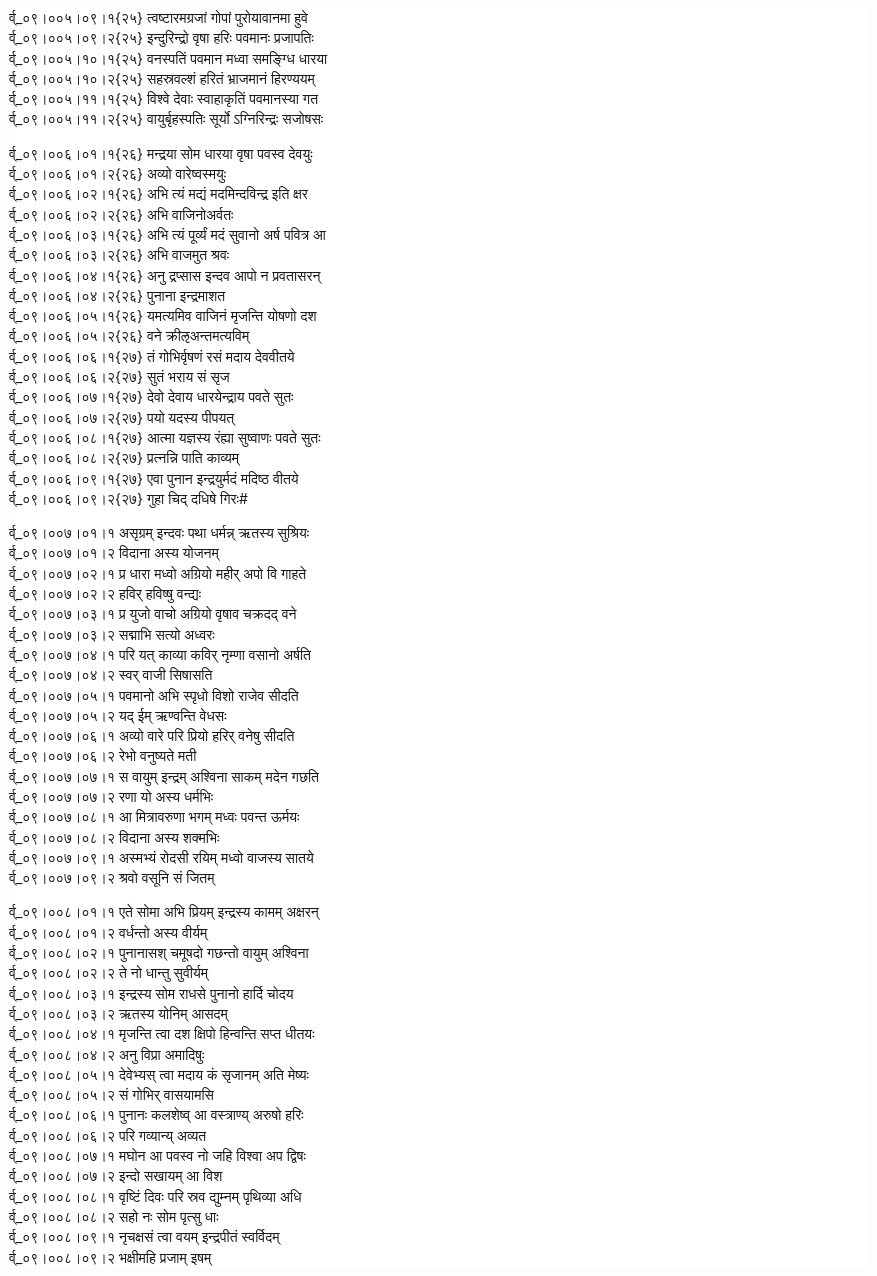 र्व्_०९।००५।०९।१{२५}  त्वष्टारमग्रजां गोपां पुरोयावानमा हुवे  
र्व्_०९।००५।०९।२{२५}  इन्दुरिन्द्रो वृषा हरिः पवमानः प्रजापतिः  
र्व्_०९।००५।१०।१{२५}  वनस्पतिं पवमान मध्वा समङ्ग्धि धारया  
र्व्_०९।००५।१०।२{२५}  सहस्रवल्शं हरितं भ्राजमानं हिरण्ययम्  
र्व्_०९।००५।११।१{२५}  विश्वे देवाः स्वाहाकृतिं पवमानस्या गत  
र्व्_०९।००५।११।२{२५}  वायुर्बृहस्पतिः सूर्यो ऽग्निरिन्द्रः सजोषसः  
  
र्व्_०९।००६।०१।१{२६}  मन्द्रया सोम धारया वृषा पवस्व देवयुः  
र्व्_०९।००६।०१।२{२६}  अव्यो वारेष्वस्मयुः  
र्व्_०९।००६।०२।१{२६}  अभि त्यं मद्यं मदमिन्दविन्द्र इति क्षर  
र्व्_०९।००६।०२।२{२६}  अभि वाजिनोअर्वतः  
र्व्_०९।००६।०३।१{२६}  अभि त्यं पूर्व्यं मदं सुवानो अर्ष पवित्र आ  
र्व्_०९।००६।०३।२{२६}  अभि वाजमुत श्रवः  
र्व्_०९।००६।०४।१{२६}  अनु द्रप्सास इन्दव आपो न प्रवतासरन्  
र्व्_०९।००६।०४।२{२६}  पुनाना इन्द्रमाशत  
र्व्_०९।००६।०५।१{२६}  यमत्यमिव वाजिनं मृजन्ति योषणो दश  
र्व्_०९।००६।०५।२{२६}  वने क्रीऌअन्तमत्यविम्  
र्व्_०९।००६।०६।१{२७}  तं गोभिर्वृषणं रसं मदाय देववीतये  
र्व्_०९।००६।०६।२{२७}  सुतं भराय सं सृज  
र्व्_०९।००६।०७।१{२७}  देवो देवाय धारयेन्द्राय पवते सुतः  
र्व्_०९।००६।०७।२{२७}  पयो यदस्य पीपयत्  
र्व्_०९।००६।०८।१{२७}  आत्मा यज्ञस्य रंह्या सुष्वाणः पवते सुतः  
र्व्_०९।००६।०८।२{२७}  प्रत्नन्नि पाति काव्यम्  
र्व्_०९।००६।०९।१{२७}  एवा पुनान इन्द्रयुर्मदं मदिष्ठ वीतये  
र्व्_०९।००६।०९।२{२७}  गुहा चिद् दधिषे गिरः#  
  
र्व्_०९।००७।०१।१  असृग्रम् इन्दवः पथा धर्मन्न् ऋतस्य सुश्रियः   
र्व्_०९।००७।०१।२  विदाना अस्य योजनम्   
र्व्_०९।००७।०२।१  प्र धारा मध्वो अग्रियो महीर् अपो वि गाहते   
र्व्_०९।००७।०२।२  हविर् हविष्षु वन्द्यः   
र्व्_०९।००७।०३।१  प्र युजो वाचो अग्रियो वृषाव चक्रदद् वने   
र्व्_०९।००७।०३।२  सद्माभि सत्यो अध्वरः   
र्व्_०९।००७।०४।१  परि यत् काव्या कविर् नृम्णा वसानो अर्षति   
र्व्_०९।००७।०४।२  स्वर् वाजी सिषासति   
र्व्_०९।००७।०५।१  पवमानो अभि स्पृधो विशो राजेव सीदति   
र्व्_०९।००७।०५।२  यद् ईम् ऋण्वन्ति वेधसः   
र्व्_०९।००७।०६।१  अव्यो वारे परि प्रियो हरिर् वनेषु सीदति   
र्व्_०९।००७।०६।२  रेभो वनुष्यते मती   
र्व्_०९।००७।०७।१  स वायुम् इन्द्रम् अश्विना साकम् मदेन गछति   
र्व्_०९।००७।०७।२  रणा यो अस्य धर्मभिः   
र्व्_०९।००७।०८।१  आ मित्रावरुणा भगम् मध्वः पवन्त ऊर्मयः   
र्व्_०९।००७।०८।२  विदाना अस्य शक्मभिः   
र्व्_०९।००७।०९।१  अस्मभ्यं रोदसी रयिम् मध्वो वाजस्य सातये   
र्व्_०९।००७।०९।२  श्रवो वसूनि सं जितम्   
  
र्व्_०९।००८।०१।१  एते सोमा अभि प्रियम् इन्द्रस्य कामम् अक्षरन्   
र्व्_०९।००८।०१।२  वर्धन्तो अस्य वीर्यम्   
र्व्_०९।००८।०२।१  पुनानासश् चमूषदो गछन्तो वायुम् अश्विना   
र्व्_०९।००८।०२।२  ते नो धान्तु सुवीर्यम्   
र्व्_०९।००८।०३।१  इन्द्रस्य सोम राधसे पुनानो हार्दि चोदय   
र्व्_०९।००८।०३।२  ऋतस्य योनिम् आसदम्   
र्व्_०९।००८।०४।१  मृजन्ति त्वा दश क्षिपो हिन्वन्ति सप्त धीतयः   
र्व्_०९।००८।०४।२  अनु विप्रा अमादिषुः   
र्व्_०९।००८।०५।१  देवेभ्यस् त्वा मदाय कं सृजानम् अति मेष्यः   
र्व्_०९।००८।०५।२  सं गोभिर् वासयामसि   
र्व्_०९।००८।०६।१  पुनानः कलशेष्व् आ वस्त्राण्य् अरुषो हरिः   
र्व्_०९।००८।०६।२  परि गव्यान्य् अव्यत   
र्व्_०९।००८।०७।१  मघोन आ पवस्व नो जहि विश्वा अप द्विषः   
र्व्_०९।००८।०७।२  इन्दो सखायम् आ विश   
र्व्_०९।००८।०८।१  वृष्टिं दिवः परि स्रव द्युम्नम् पृथिव्या अधि   
र्व्_०९।००८।०८।२  सहो नः सोम पृत्सु धाः   
र्व्_०९।००८।०९।१  नृचक्षसं त्वा वयम् इन्द्रपीतं स्वर्विदम्   
र्व्_०९।००८।०९।२  भक्षीमहि प्रजाम् इषम्   
  